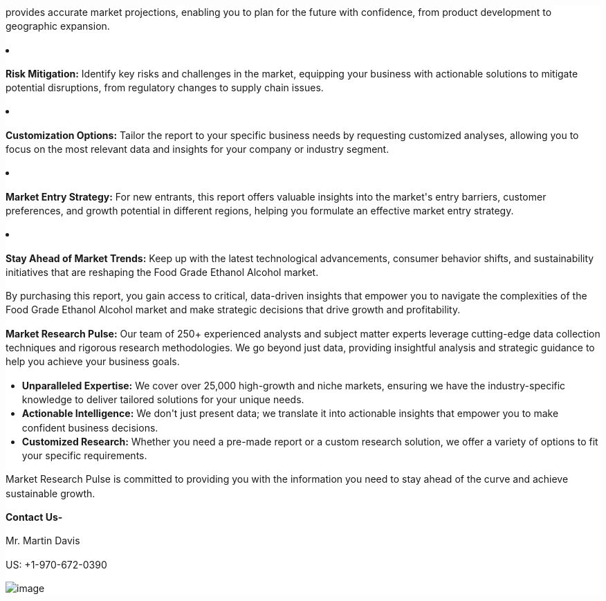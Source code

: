 provides accurate market projections, enabling you to plan for the future with confidence, from product development to geographic expansion.</p></li><li><p><strong>Risk Mitigation:</strong> Identify key risks and challenges in the market, equipping your business with actionable solutions to mitigate potential disruptions, from regulatory changes to supply chain issues.</p></li><li><p><strong>Customization Options:</strong> Tailor the report to your specific business needs by requesting customized analyses, allowing you to focus on the most relevant data and insights for your company or industry segment.</p></li><li><p><strong>Market Entry Strategy:</strong> For new entrants, this report offers valuable insights into the market's entry barriers, customer preferences, and growth potential in different regions, helping you formulate an effective market entry strategy.</p></li><li><p><strong>Stay Ahead of Market Trends:</strong> Keep up with the latest technological advancements, consumer behavior shifts, and sustainability initiatives that are reshaping the Food Grade Ethanol Alcohol market.</p></li></ol><p>By purchasing this report, you gain access to critical, data-driven insights that empower you to navigate the complexities of the Food Grade Ethanol Alcohol market and make strategic decisions that drive growth and profitability.</p><p><strong>Market Research Pulse:</strong>&nbsp;Our team of 250+ experienced analysts and subject matter experts leverage cutting-edge data collection techniques and rigorous research methodologies. We go beyond just data, providing insightful analysis and strategic guidance to help you achieve your business goals.</p><ul><li><strong>Unparalleled Expertise:</strong>&nbsp;We cover over 25,000 high-growth and niche markets, ensuring we have the industry-specific knowledge to deliver tailored solutions for your unique needs.</li><li><strong>Actionable Intelligence:</strong>&nbsp;We don't just present data; we translate it into actionable insights that empower you to make confident business decisions.</li><li><strong>Customized Research:</strong>&nbsp;Whether you need a pre-made report or a custom research solution, we offer a variety of options to fit your specific requirements.</li></ul><p>Market Research Pulse is committed to providing you with the information you need to stay ahead of the curve and achieve sustainable growth.</p><p><strong>Contact Us-</strong></p><p>Mr. Martin Davis</p><p>US: +1-970-672-0390</p>
![image](https://github.com/user-attachments/assets/6e836da9-31f7-46b1-8d82-ccaaf34a02c7)
